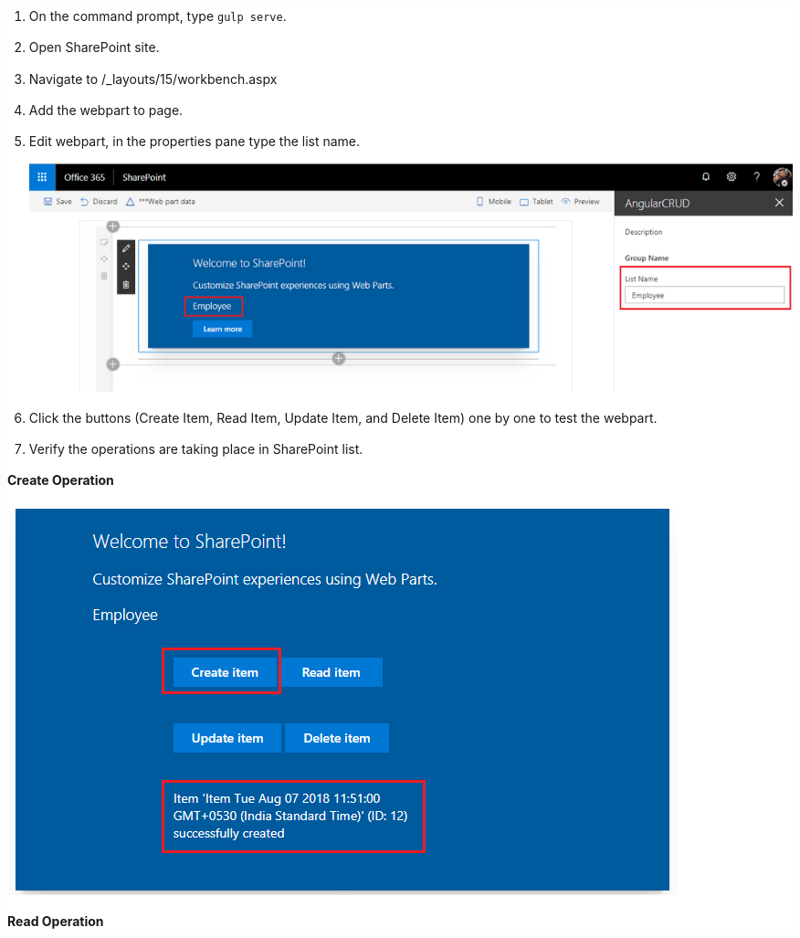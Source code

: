 1. On the command prompt, type ```gulp serve```.
2. Open SharePoint site.
3. Navigate to /_layouts/15/workbench.aspx
4. Add the webpart to page.
5. Edit webpart, in the properties pane type the list name.

    ![](/media/2018-08-13-spfx-crud-operations-angular-js/08.png)

6. Click the buttons (Create Item, Read Item, Update Item, and Delete Item) one by one to test the webpart.
7. Verify the operations are taking place in SharePoint list.


**Create Operation**

![](/media/2018-08-13-spfx-crud-operations-angular-js/09.png)


**Read Operation**

